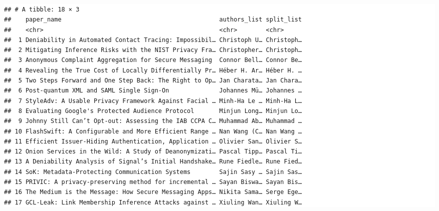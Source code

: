     ## # A tibble: 18 × 3
    ##    paper_name                                            authors_list split_list
    ##    <chr>                                                 <chr>        <chr>     
    ##  1 Deniability in Automated Contact Tracing: Impossibil… Christoph U… Christoph…
    ##  2 Mitigating Inference Risks with the NIST Privacy Fra… Christopher… Christoph…
    ##  3 Anonymous Complaint Aggregation for Secure Messaging  Connor Bell… Connor Be…
    ##  4 Revealing the True Cost of Locally Differentially Pr… Héber H. Ar… Héber H. …
    ##  5 Two Steps Forward and One Step Back: The Right to Op… Jan Charata… Jan Chara…
    ##  6 Post-quantum XML and SAML Single Sign-On              Johannes Mü… Johannes …
    ##  7 StyleAdv: A Usable Privacy Framework Against Facial … Minh-Ha Le … Minh-Ha L…
    ##  8 Evaluating Google's Protected Audience Protocol       Minjun Long… Minjun Lo…
    ##  9 Johnny Still Can’t Opt-out: Assessing the IAB CCPA C… Muhammad Ab… Muhammad …
    ## 10 FlashSwift: A Configurable and More Efficient Range … Nan Wang (C… Nan Wang …
    ## 11 Efficient Issuer-Hiding Authentication, Application … Olivier San… Olivier S…
    ## 12 Onion Services in the Wild: A Study of Deanonymizati… Pascal Tipp… Pascal Ti…
    ## 13 A Deniability Analysis of Signal’s Initial Handshake… Rune Fiedle… Rune Fied…
    ## 14 SoK: Metadata-Protecting Communication Systems        Sajin Sasy … Sajin Sas…
    ## 15 PRIVIC: A privacy-preserving method for incremental … Sayan Biswa… Sayan Bis…
    ## 16 The Medium is the Message: How Secure Messaging Apps… Nikita Sama… Serge Ege…
    ## 17 GCL-Leak: Link Membership Inference Attacks against … Xiuling Wan… Xiuling W…